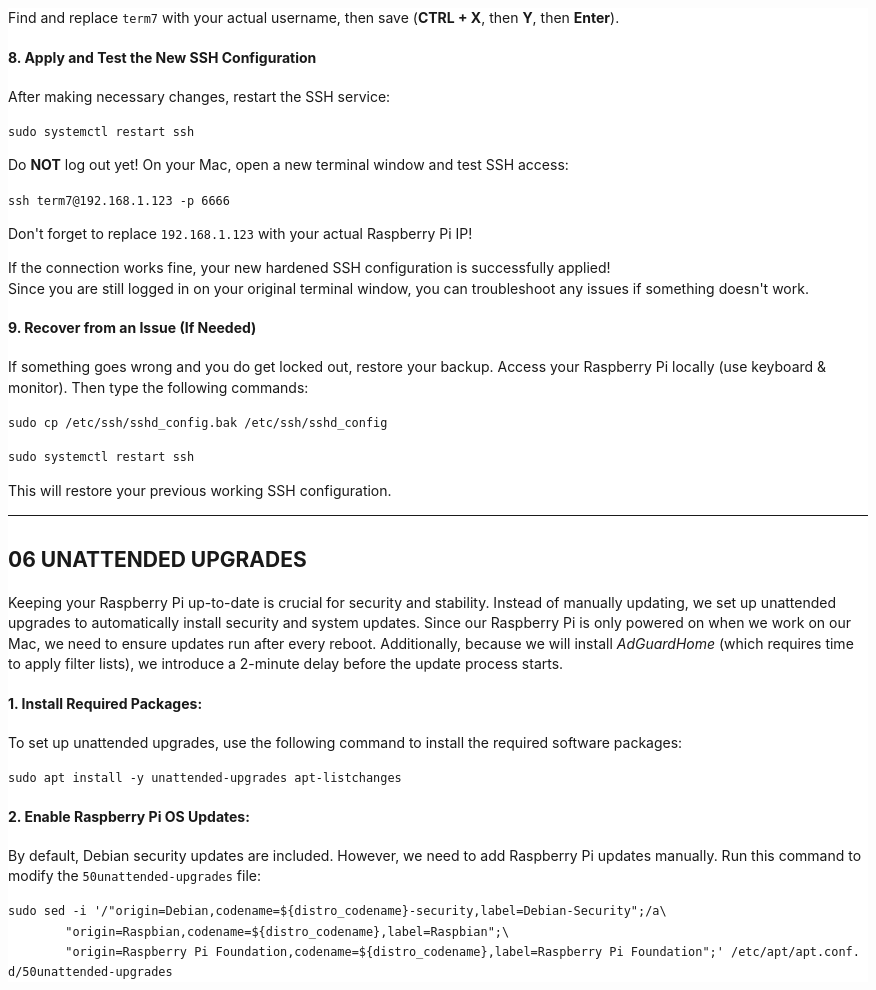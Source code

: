 Find and replace `term7` with your actual username, then save (**CTRL + X**, then **Y**, then **Enter**).

#### 8. Apply and Test the New SSH Configuration

After making necessary changes, restart the SSH service:
```
sudo systemctl restart ssh
```

Do **NOT** log out yet! On your Mac, open a new terminal window and test SSH access:
```
ssh term7@192.168.1.123 -p 6666
```
Don't forget to replace `192.168.1.123` with your actual Raspberry Pi IP!

If the connection works fine, your new hardened SSH configuration is successfully applied!<br>
Since you are still logged in on your original terminal window, you can troubleshoot any issues if something doesn't work.

#### 9. Recover from an Issue (If Needed)

If something goes wrong and you do get locked out, restore your backup. Access your Raspberry Pi locally (use keyboard & monitor). Then type the following commands:

```
sudo cp /etc/ssh/sshd_config.bak /etc/ssh/sshd_config
```
```
sudo systemctl restart ssh
```

This will restore your previous working SSH configuration.

* * *

## 06 UNATTENDED UPGRADES

Keeping your Raspberry Pi up-to-date is crucial for security and stability. Instead of manually updating, we set up unattended upgrades to automatically install security and system updates. Since our Raspberry Pi is only powered on when we work on our Mac, we need to ensure updates run after every reboot. Additionally, because we will install *AdGuardHome* (which requires time to apply filter lists), we introduce a 2-minute delay before the update process starts.

#### 1. Install Required Packages:

To set up unattended upgrades, use the following command to install the required software packages:
```
sudo apt install -y unattended-upgrades apt-listchanges
```

#### 2. Enable Raspberry Pi OS Updates:

By default, Debian security updates are included. However, we need to add Raspberry Pi updates manually. Run this command to modify the `50unattended-upgrades` file:

```
sudo sed -i '/"origin=Debian,codename=${distro_codename}-security,label=Debian-Security";/a\
        "origin=Raspbian,codename=${distro_codename},label=Raspbian";\
        "origin=Raspberry Pi Foundation,codename=${distro_codename},label=Raspberry Pi Foundation";' /etc/apt/apt.conf.d/50unattended-upgrades
```
